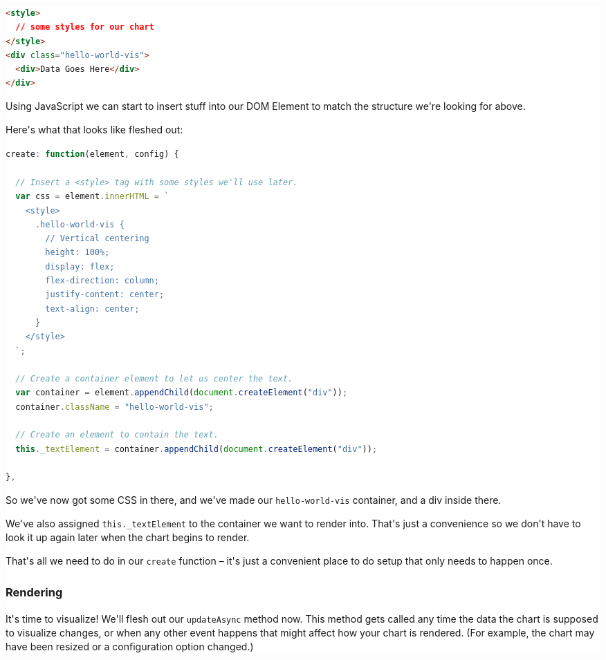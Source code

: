 ```html
<style>
  // some styles for our chart
</style>
<div class="hello-world-vis">
  <div>Data Goes Here</div>
</div>
```

Using JavaScript we can start to insert stuff into our DOM Element to match the structure we're looking for above.

Here's what that looks like fleshed out:

```js
create: function(element, config) {

  // Insert a <style> tag with some styles we'll use later.
  var css = element.innerHTML = `
    <style>
      .hello-world-vis {
        // Vertical centering
        height: 100%;
        display: flex;
        flex-direction: column;
        justify-content: center;
        text-align: center;
      }
    </style>
  `;

  // Create a container element to let us center the text.
  var container = element.appendChild(document.createElement("div"));
  container.className = "hello-world-vis";

  // Create an element to contain the text.
  this._textElement = container.appendChild(document.createElement("div"));

},
```

So we've now got some CSS in there, and we've made our `hello-world-vis` container, and a div inside there.

We've also assigned `this._textElement` to the container we want to render into. That's just a convenience so we don't have to look it up again later when the chart begins to render.

That's all we need to do in our `create` function – it's just a convenient place to do setup that only needs to happen once.

### Rendering

It's time to visualize! We'll flesh out our `updateAsync` method now. This method gets called any time the data the chart is supposed to visualize changes, or when any other event happens that might affect how your chart is rendered. (For example, the chart may have been resized or a configuration option changed.)
